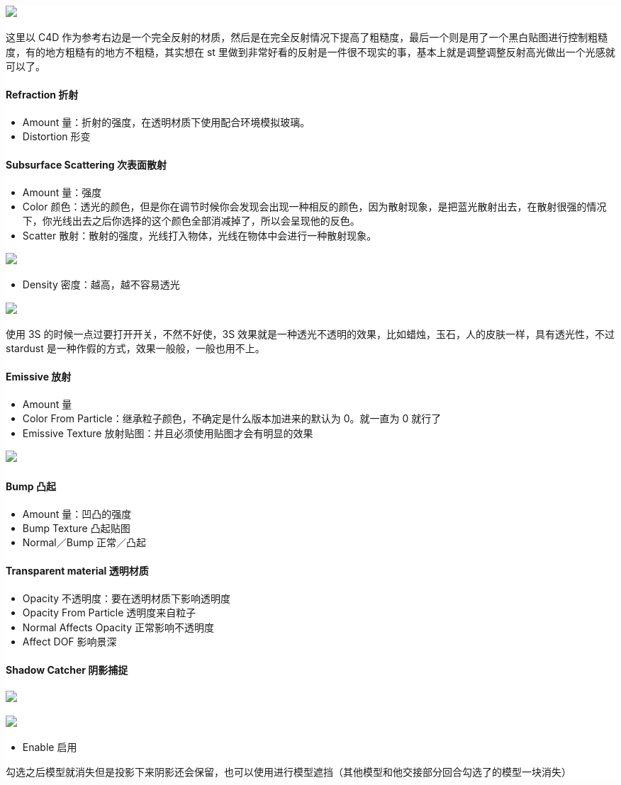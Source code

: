 ![](http://cdn.yuelili.com/202121311454-y.png)

这里以 C4D 作为参考右边是一个完全反射的材质，然后是在完全反射情况下提高了粗糙度，最后一个则是用了一个黑白贴图进行控制粗糙度，有的地方粗糙有的地方不粗糙，其实想在 st 里做到非常好看的反射是一件很不现实的事，基本上就是调整调整反射高光做出一个光感就可以了。

#### Refraction 折射

- Amount 量：折射的强度，在透明材质下使用配合环境模拟玻璃。
- Distortion 形变

#### Subsurface Scattering 次表面散射

- Amount 量：强度
- Color 颜色：透光的颜色，但是你在调节时候你会发现会出现一种相反的颜色，因为散射现象，是把蓝光散射出去，在散射很强的情况下，你光线出去之后你选择的这个颜色全部消减掉了，所以会呈现他的反色。
- Scatter 散射：散射的强度，光线打入物体，光线在物体中会进行一种散射现象。

![](http://cdn.yuelili.com/202121311457-2.png)

- Density 密度：越高，越不容易透光

![](http://cdn.yuelili.com/202121311458-2.png)

使用 3S 的时候一点过要打开开关，不然不好使，3S 效果就是一种透光不透明的效果，比如蜡烛，玉石，人的皮肤一样，具有透光性，不过 stardust 是一种作假的方式，效果一般般，一般也用不上。

#### Emissive 放射

- Amount 量
- Color From Particle：继承粒子颜色，不确定是什么版本加进来的默认为 0。就一直为 0 就行了
- Emissive Texture 放射贴图：并且必须使用贴图才会有明显的效果

![](http://cdn.yuelili.com/202121311500-W.png)

#### Bump 凸起

- Amount 量：凹凸的强度
- Bump Texture 凸起贴图
- Normal／Bump 正常／凸起

#### Transparent material 透明材质

- Opacity 不透明度：要在透明材质下影响透明度
- Opacity From Particle 透明度来自粒子
- Normal Affects Opacity 正常影响不透明度
- Affect DOF 影响景深

#### Shadow Catcher 阴影捕捉

![](http://cdn.yuelili.com/202121311503-x.png)

![](http://cdn.yuelili.com/202121311504-D.png)

- Enable 启用

勾选之后模型就消失但是投影下来阴影还会保留，也可以使用进行模型遮挡（其他模型和他交接部分回合勾选了的模型一块消失）
